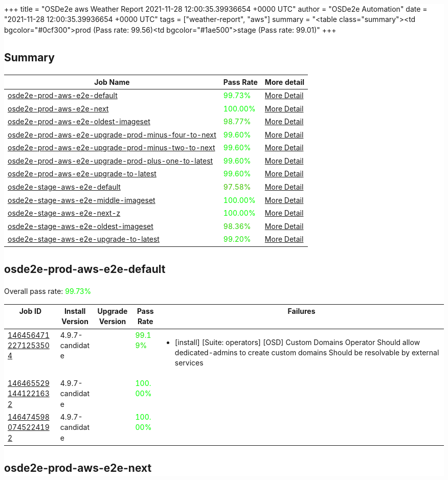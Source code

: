+++
title = "OSDe2e aws Weather Report 2021-11-28 12:00:35.39936654 +0000 UTC"
author = "OSDe2e Automation"
date = "2021-11-28 12:00:35.39936654 +0000 UTC"
tags = ["weather-report", "aws"]
summary = "<table class=\"summary\"><tr><td bgcolor=\"#0cf300\"></td><td>prod (Pass rate: 99.56)</td></tr><tr><td bgcolor=\"#1ae500\"></td><td>stage (Pass rate: 99.01)</td></tr></table>"
+++
## Summary

| Job Name | Pass Rate | More detail |
|----------|-----------|-------------|
|[osde2e-prod-aws-e2e-default](https://prow.ci.openshift.org/?job=osde2e-prod-aws-e2e-default)| <span style="color:#07f800;">99.73%</span>|[More Detail](#osde2e-prod-aws-e2e-default)|
|[osde2e-prod-aws-e2e-next](https://prow.ci.openshift.org/?job=osde2e-prod-aws-e2e-next)| <span style="color:#01fe00;">100.00%</span>|[More Detail](#osde2e-prod-aws-e2e-next)|
|[osde2e-prod-aws-e2e-oldest-imageset](https://prow.ci.openshift.org/?job=osde2e-prod-aws-e2e-oldest-imageset)| <span style="color:#20df00;">98.77%</span>|[More Detail](#osde2e-prod-aws-e2e-oldest-imageset)|
|[osde2e-prod-aws-e2e-upgrade-prod-minus-four-to-next](https://prow.ci.openshift.org/?job=osde2e-prod-aws-e2e-upgrade-prod-minus-four-to-next)| <span style="color:#0bf400;">99.60%</span>|[More Detail](#osde2e-prod-aws-e2e-upgrade-prod-minus-four-to-next)|
|[osde2e-prod-aws-e2e-upgrade-prod-minus-two-to-next](https://prow.ci.openshift.org/?job=osde2e-prod-aws-e2e-upgrade-prod-minus-two-to-next)| <span style="color:#0bf400;">99.60%</span>|[More Detail](#osde2e-prod-aws-e2e-upgrade-prod-minus-two-to-next)|
|[osde2e-prod-aws-e2e-upgrade-prod-plus-one-to-latest](https://prow.ci.openshift.org/?job=osde2e-prod-aws-e2e-upgrade-prod-plus-one-to-latest)| <span style="color:#0bf400;">99.60%</span>|[More Detail](#osde2e-prod-aws-e2e-upgrade-prod-plus-one-to-latest)|
|[osde2e-prod-aws-e2e-upgrade-to-latest](https://prow.ci.openshift.org/?job=osde2e-prod-aws-e2e-upgrade-to-latest)| <span style="color:#0bf400;">99.60%</span>|[More Detail](#osde2e-prod-aws-e2e-upgrade-to-latest)|
|[osde2e-stage-aws-e2e-default](https://prow.ci.openshift.org/?job=osde2e-stage-aws-e2e-default)| <span style="color:#3ec100;">97.58%</span>|[More Detail](#osde2e-stage-aws-e2e-default)|
|[osde2e-stage-aws-e2e-middle-imageset](https://prow.ci.openshift.org/?job=osde2e-stage-aws-e2e-middle-imageset)| <span style="color:#01fe00;">100.00%</span>|[More Detail](#osde2e-stage-aws-e2e-middle-imageset)|
|[osde2e-stage-aws-e2e-next-z](https://prow.ci.openshift.org/?job=osde2e-stage-aws-e2e-next-z)| <span style="color:#01fe00;">100.00%</span>|[More Detail](#osde2e-stage-aws-e2e-next-z)|
|[osde2e-stage-aws-e2e-oldest-imageset](https://prow.ci.openshift.org/?job=osde2e-stage-aws-e2e-oldest-imageset)| <span style="color:#2ad500;">98.36%</span>|[More Detail](#osde2e-stage-aws-e2e-oldest-imageset)|
|[osde2e-stage-aws-e2e-upgrade-to-latest](https://prow.ci.openshift.org/?job=osde2e-stage-aws-e2e-upgrade-to-latest)| <span style="color:#15ea00;">99.20%</span>|[More Detail](#osde2e-stage-aws-e2e-upgrade-to-latest)|



## osde2e-prod-aws-e2e-default

Overall pass rate: <span style="color:#07f800;">99.73%</span>

| Job ID | Install Version | Upgrade Version | Pass Rate | Failures |
|--------|-----------------|-----------------|-----------|----------|
[1464564712271253504](https://prow.ci.openshift.org/view/gs/origin-ci-test/logs/osde2e-prod-aws-e2e-default/1464564712271253504) | 4.9.7-candidate |  | <span style="color:#15ea00;">99.19%</span>|<ul><li>[install] [Suite: operators] [OSD] Custom Domains Operator Should allow dedicated-admins to create custom domains Should be resolvable by external services</li></ul>
[1464655291441221632](https://prow.ci.openshift.org/view/gs/origin-ci-test/logs/osde2e-prod-aws-e2e-default/1464655291441221632) | 4.9.7-candidate |  | <span style="color:#01fe00;">100.00%</span>|
[1464745980745224192](https://prow.ci.openshift.org/view/gs/origin-ci-test/logs/osde2e-prod-aws-e2e-default/1464745980745224192) | 4.9.7-candidate |  | <span style="color:#01fe00;">100.00%</span>|



## osde2e-prod-aws-e2e-next
